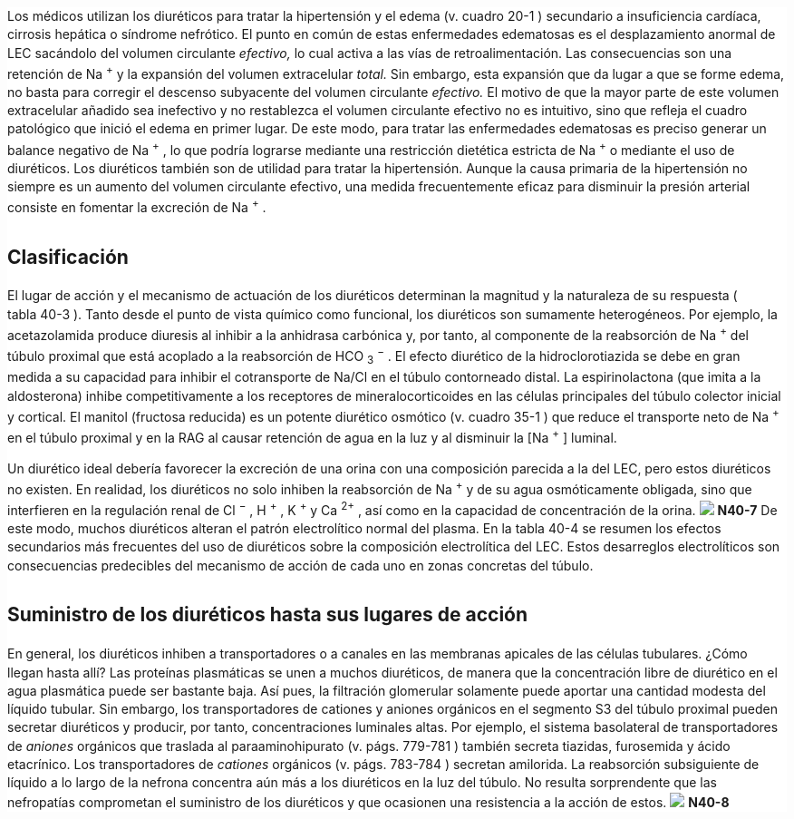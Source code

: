 Los médicos utilizan los diuréticos para tratar la hipertensión y el edema (v. cuadro 20-1 ) secundario a insuficiencia cardíaca, cirrosis hepática o síndrome nefrótico. El punto en común de estas enfermedades edematosas es el desplazamiento anormal de LEC sacándolo del volumen circulante _efectivo,_ lo cual activa a las vías de retroalimentación. Las consecuencias son una retención de Na <sup>+</sup> y la expansión del volumen extracelular _total._ Sin embargo, esta expansión que da lugar a que se forme edema, no basta para corregir el descenso subyacente del volumen circulante _efectivo._ El motivo de que la mayor parte de este volumen extracelular añadido sea inefectivo y no restablezca el volumen circulante efectivo no es intuitivo, sino que refleja el cuadro patológico que inició el edema en primer lugar. De este modo, para tratar las enfermedades edematosas es preciso generar un balance negativo de Na <sup>+</sup> , lo que podría lograrse mediante una restricción dietética estricta de Na <sup>+</sup> o mediante el uso de diuréticos. Los diuréticos también son de utilidad para tratar la hipertensión. Aunque la causa primaria de la hipertensión no siempre es un aumento del volumen circulante efectivo, una medida frecuentemente eficaz para disminuir la presión arterial consiste en fomentar la excreción de Na <sup>+</sup> .

## Clasificación

El lugar de acción y el mecanismo de actuación de los diuréticos determinan la magnitud y la naturaleza de su respuesta ( tabla 40-3 ). Tanto desde el punto de vista químico como funcional, los diuréticos son sumamente heterogéneos. Por ejemplo, la acetazolamida produce diuresis al inhibir a la anhidrasa carbónica y, por tanto, al componente de la reabsorción de Na <sup>+</sup> del túbulo proximal que está acoplado a la reabsorción de HCO <sub>3</sub> <sup> −</sup> . El efecto diurético de la hidroclorotiazida se debe en gran medida a su capacidad para inhibir el cotransporte de Na/Cl en el túbulo contorneado distal. La espirinolactona (que imita a la aldosterona) inhibe competitivamente a los receptores de mineralocorticoides en las células principales del túbulo colector inicial y cortical. El manitol (fructosa reducida) es un potente diurético osmótico (v. cuadro 35-1 ) que reduce el transporte neto de Na <sup>+</sup> en el túbulo proximal y en la RAG al causar retención de agua en la luz y al disminuir la [Na <sup>+</sup> ] luminal.

Un diurético ideal debería favorecer la excreción de una orina con una composición parecida a la del LEC, pero estos diuréticos no existen. En realidad, los diuréticos no solo inhiben la reabsorción de Na <sup>+</sup> y de su agua osmóticamente obligada, sino que interfieren en la regulación renal de Cl <sup>−</sup> , H <sup>+</sup> , K <sup>+</sup> y Ca <sup>2+</sup> , así como en la capacidad de concentración de la orina. ![](https://www.clinicalkey.com/student/api/content/inline-image?eid=3-s2.0-B9788491131250000405&path=C20160024348/B9788491131250000405/u40-101-9788491131250.jpg) **N40-7** De este modo, muchos diuréticos alteran el patrón electrolítico normal del plasma. En la tabla 40-4 se resumen los efectos secundarios más frecuentes del uso de diuréticos sobre la composición electrolítica del LEC. Estos desarreglos electrolíticos son consecuencias predecibles del mecanismo de acción de cada uno en zonas concretas del túbulo.

## Suministro de los diuréticos hasta sus lugares de acción

En general, los diuréticos inhiben a transportadores o a canales en las membranas apicales de las células tubulares. ¿Cómo llegan hasta allí? Las proteínas plasmáticas se unen a muchos diuréticos, de manera que la concentración libre de diurético en el agua plasmática puede ser bastante baja. Así pues, la filtración glomerular solamente puede aportar una cantidad modesta del líquido tubular. Sin embargo, los transportadores de cationes y aniones orgánicos en el segmento S3 del túbulo proximal pueden secretar diuréticos y producir, por tanto, concentraciones luminales altas. Por ejemplo, el sistema basolateral de transportadores de _aniones_ orgánicos que traslada al paraaminohipurato (v. págs. 779-781 ) también secreta tiazidas, furosemida y ácido etacrínico. Los transportadores de _cationes_ orgánicos (v. págs. 783-784 ) secretan amilorida. La reabsorción subsiguiente de líquido a lo largo de la nefrona concentra aún más a los diuréticos en la luz del túbulo. No resulta sorprendente que las nefropatías comprometan el suministro de los diuréticos y que ocasionen una resistencia a la acción de estos. ![](https://www.clinicalkey.com/student/api/content/inline-image?eid=3-s2.0-B9788491131250000405&path=C20160024348/B9788491131250000405/u40-101-9788491131250.jpg) **N40-8**
